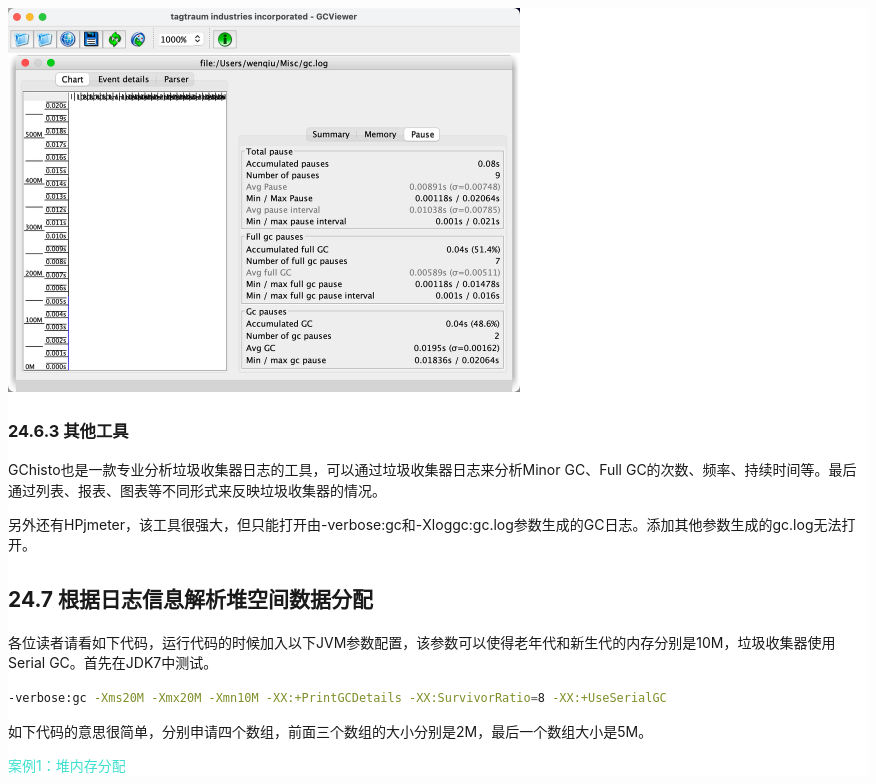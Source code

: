 <img src="./images/image-20241215224207604.png" alt="image-20241215224207604" style="zoom:50%;" />

### 24.6.3 其他工具

​	GChisto也是一款专业分析垃圾收集器日志的工具，可以通过垃圾收集器日志来分析Minor GC、Full GC的次数、频率、持续时间等。最后通过列表、报表、图表等不同形式来反映垃圾收集器的情况。

​	另外还有HPjmeter，该工具很强大，但只能打开由-verbose:gc和-Xloggc:gc.log参数生成的GC日志。添加其他参数生成的gc.log无法打开。

## 24.7 根据日志信息解析堆空间数据分配

​	各位读者请看如下代码，运行代码的时候加入以下JVM参数配置，该参数可以使得老年代和新生代的内存分别是10M，垃圾收集器使用Serial GC。首先在JDK7中测试。

```bash
-verbose:gc -Xms20M -Xmx20M -Xmn10M -XX:+PrintGCDetails￼-XX:SurvivorRatio=8 -XX:+UseSerialGC
```

​	如下代码的意思很简单，分别申请四个数组，前面三个数组的大小分别是2M，最后一个数组大小是5M。

<span style="color:#40E0D0;">案例1：堆内存分配</span>
